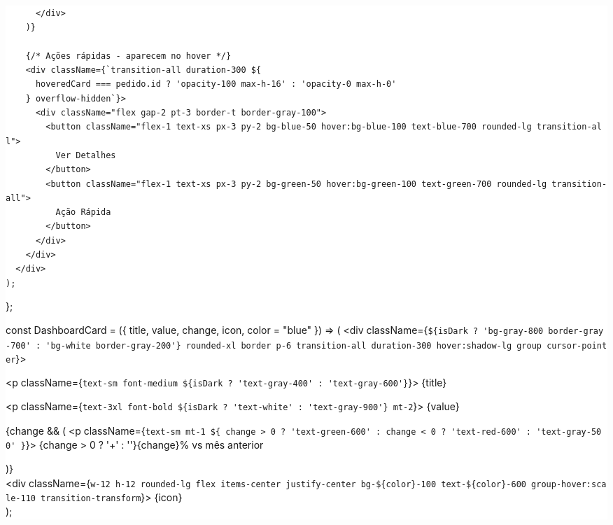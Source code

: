          </div>
        )}

        {/* Ações rápidas - aparecem no hover */}
        <div className={`transition-all duration-300 ${
          hoveredCard === pedido.id ? 'opacity-100 max-h-16' : 'opacity-0 max-h-0'
        } overflow-hidden`}>
          <div className="flex gap-2 pt-3 border-t border-gray-100">
            <button className="flex-1 text-xs px-3 py-2 bg-blue-50 hover:bg-blue-100 text-blue-700 rounded-lg transition-all">
              Ver Detalhes
            </button>
            <button className="flex-1 text-xs px-3 py-2 bg-green-50 hover:bg-green-100 text-green-700 rounded-lg transition-all">
              Ação Rápida
            </button>
          </div>
        </div>
      </div>
    );
  };

  const DashboardCard = ({ title, value, change, icon, color = "blue" }) => (
    <div className={`
      ${isDark ? 'bg-gray-800 border-gray-700' : 'bg-white border-gray-200'}
      rounded-xl border p-6 transition-all duration-300 hover:shadow-lg group cursor-pointer
    `}>
      <div className="flex items-center justify-between">
        <div>
          <p className={`text-sm font-medium ${isDark ? 'text-gray-400' : 'text-gray-600'}`}>
            {title}
          </p>
          <p className={`text-3xl font-bold ${isDark ? 'text-white' : 'text-gray-900'} mt-2`}>
            {value}
          </p>
          {change && (
            <p className={`text-sm mt-1 ${
              change > 0 ? 'text-green-600' : change < 0 ? 'text-red-600' : 'text-gray-500'
            }`}>
              {change > 0 ? '+' : ''}{change}% vs mês anterior
            </p>
          )}
        </div>
        <div className={`
          w-12 h-12 rounded-lg flex items-center justify-center
          bg-${color}-100 text-${color}-600 group-hover:scale-110 transition-transform
        `}>
          {icon}
        </div>
      </div>
    </div>
  );
